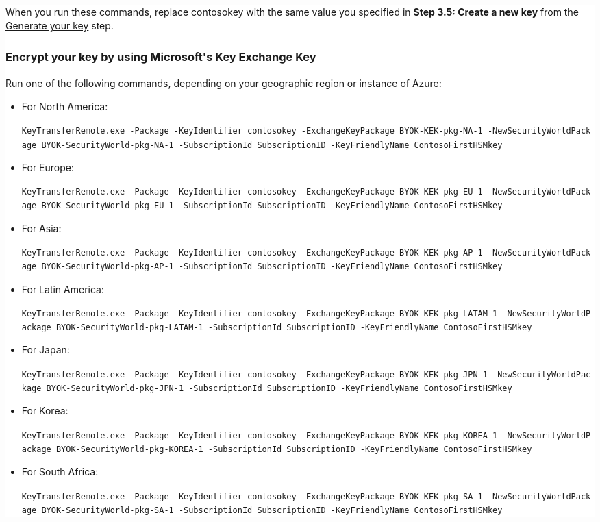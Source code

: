   When you run these commands, replace contosokey with the same value you specified in **Step 3.5: Create a new key** from the [Generate your key](#generate-your-key) step.

### Encrypt your key by using Microsoft's Key Exchange Key

Run one of the following commands, depending on your geographic region or instance of Azure:

* For North America:

   ```azurepowershell
   KeyTransferRemote.exe -Package -KeyIdentifier contosokey -ExchangeKeyPackage BYOK-KEK-pkg-NA-1 -NewSecurityWorldPackage BYOK-SecurityWorld-pkg-NA-1 -SubscriptionId SubscriptionID -KeyFriendlyName ContosoFirstHSMkey
   ```

* For Europe:

   ```azurepowershell
   KeyTransferRemote.exe -Package -KeyIdentifier contosokey -ExchangeKeyPackage BYOK-KEK-pkg-EU-1 -NewSecurityWorldPackage BYOK-SecurityWorld-pkg-EU-1 -SubscriptionId SubscriptionID -KeyFriendlyName ContosoFirstHSMkey
   ```

* For Asia:

   ```azurepowershell
   KeyTransferRemote.exe -Package -KeyIdentifier contosokey -ExchangeKeyPackage BYOK-KEK-pkg-AP-1 -NewSecurityWorldPackage BYOK-SecurityWorld-pkg-AP-1 -SubscriptionId SubscriptionID -KeyFriendlyName ContosoFirstHSMkey
   ```

* For Latin America:

   ```azurepowershell
   KeyTransferRemote.exe -Package -KeyIdentifier contosokey -ExchangeKeyPackage BYOK-KEK-pkg-LATAM-1 -NewSecurityWorldPackage BYOK-SecurityWorld-pkg-LATAM-1 -SubscriptionId SubscriptionID -KeyFriendlyName ContosoFirstHSMkey
   ```

* For Japan:

   ```azurepowershell
   KeyTransferRemote.exe -Package -KeyIdentifier contosokey -ExchangeKeyPackage BYOK-KEK-pkg-JPN-1 -NewSecurityWorldPackage BYOK-SecurityWorld-pkg-JPN-1 -SubscriptionId SubscriptionID -KeyFriendlyName ContosoFirstHSMkey
   ```

* For Korea:

   ```azurepowershell
   KeyTransferRemote.exe -Package -KeyIdentifier contosokey -ExchangeKeyPackage BYOK-KEK-pkg-KOREA-1 -NewSecurityWorldPackage BYOK-SecurityWorld-pkg-KOREA-1 -SubscriptionId SubscriptionID -KeyFriendlyName ContosoFirstHSMkey
   ```

* For South Africa:

   ```azurepowershell
   KeyTransferRemote.exe -Package -KeyIdentifier contosokey -ExchangeKeyPackage BYOK-KEK-pkg-SA-1 -NewSecurityWorldPackage BYOK-SecurityWorld-pkg-SA-1 -SubscriptionId SubscriptionID -KeyFriendlyName ContosoFirstHSMkey
   ```
